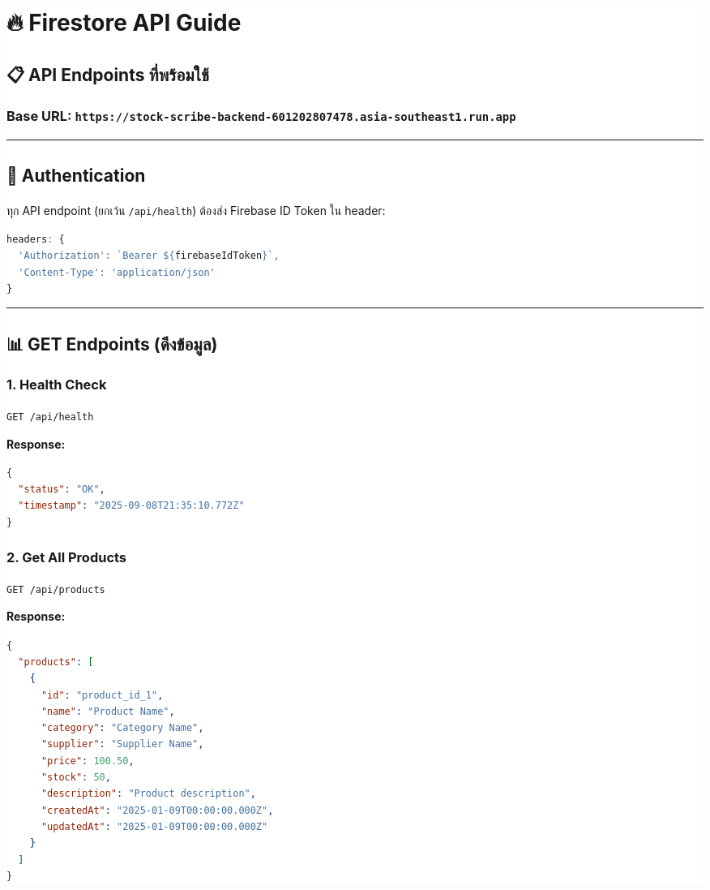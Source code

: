 # 🔥 Firestore API Guide

## 📋 **API Endpoints ที่พร้อมใช้**

### **Base URL:** `https://stock-scribe-backend-601202807478.asia-southeast1.run.app`

---

## 🔐 **Authentication**

ทุก API endpoint (ยกเว้น `/api/health`) ต้องส่ง Firebase ID Token ใน header:

```javascript
headers: {
  'Authorization': `Bearer ${firebaseIdToken}`,
  'Content-Type': 'application/json'
}
```

---

## 📊 **GET Endpoints (ดึงข้อมูล)**

### 1. **Health Check**
```http
GET /api/health
```
**Response:**
```json
{
  "status": "OK",
  "timestamp": "2025-09-08T21:35:10.772Z"
}
```

### 2. **Get All Products**
```http
GET /api/products
```
**Response:**
```json
{
  "products": [
    {
      "id": "product_id_1",
      "name": "Product Name",
      "category": "Category Name",
      "supplier": "Supplier Name",
      "price": 100.50,
      "stock": 50,
      "description": "Product description",
      "createdAt": "2025-01-09T00:00:00.000Z",
      "updatedAt": "2025-01-09T00:00:00.000Z"
    }
  ]
}
```
